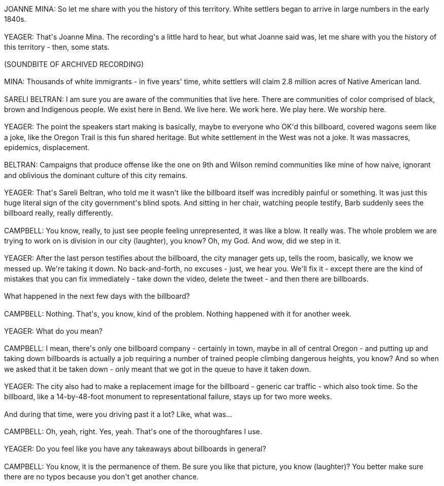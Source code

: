 JOANNE MINA: So let me share with you the history of this territory. White settlers began to arrive in large numbers in the early 1840s.

YEAGER: That's Joanne Mina. The recording's a little hard to hear, but what Joanne said was, let me share with you the history of this territory - then, some stats.

(SOUNDBITE OF ARCHIVED RECORDING)

MINA: Thousands of white immigrants - in five years' time, white settlers will claim 2.8 million acres of Native American land.

SARELI BELTRAN: I am sure you are aware of the communities that live here. There are communities of color comprised of black, brown and Indigenous people. We exist here in Bend. We live here. We work here. We play here. We worship here.

YEAGER: The point the speakers start making is basically, maybe to everyone who OK'd this billboard, covered wagons seem like a joke, like the Oregon Trail is this fun shared heritage. But white settlement in the West was not a joke. It was massacres, epidemics, displacement.

BELTRAN: Campaigns that produce offense like the one on 9th and Wilson remind communities like mine of how naive, ignorant and oblivious the dominant culture of this city remains.

YEAGER: That's Sareli Beltran, who told me it wasn't like the billboard itself was incredibly painful or something. It was just this huge literal sign of the city government's blind spots. And sitting in her chair, watching people testify, Barb suddenly sees the billboard really, really differently.

CAMPBELL: You know, really, to just see people feeling unrepresented, it was like a blow. It really was. The whole problem we are trying to work on is division in our city (laughter), you know? Oh, my God. And wow, did we step in it.

YEAGER: After the last person testifies about the billboard, the city manager gets up, tells the room, basically, we know we messed up. We're taking it down. No back-and-forth, no excuses - just, we hear you. We'll fix it - except there are the kind of mistakes that you can fix immediately - take down the video, delete the tweet - and then there are billboards.

What happened in the next few days with the billboard?

CAMPBELL: Nothing. That's, you know, kind of the problem. Nothing happened with it for another week.

YEAGER: What do you mean?

CAMPBELL: I mean, there's only one billboard company - certainly in town, maybe in all of central Oregon - and putting up and taking down billboards is actually a job requiring a number of trained people climbing dangerous heights, you know? And so when we asked that it be taken down - only meant that we got in the queue to have it taken down.

YEAGER: The city also had to make a replacement image for the billboard - generic car traffic - which also took time. So the billboard, like a 14-by-48-foot monument to representational failure, stays up for two more weeks.

And during that time, were you driving past it a lot? Like, what was...

CAMPBELL: Oh, yeah, right. Yes, yeah. That's one of the thoroughfares I use.

YEAGER: Do you feel like you have any takeaways about billboards in general?

CAMPBELL: You know, it is the permanence of them. Be sure you like that picture, you know (laughter)? You better make sure there are no typos because you don't get another chance.
